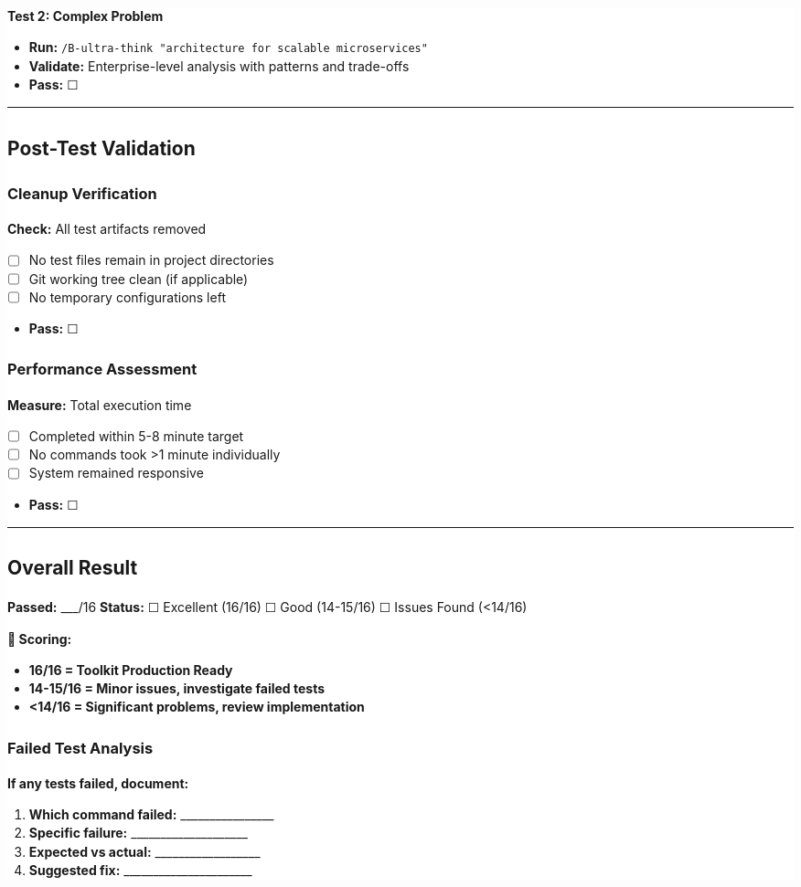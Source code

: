 **Test 2: Complex Problem**
- **Run:** `/B-ultra-think "architecture for scalable microservices"`
- **Validate:** Enterprise-level analysis with patterns and trade-offs
- **Pass:** ☐

---

## Post-Test Validation

### Cleanup Verification
**Check:** All test artifacts removed
- [ ] No test files remain in project directories
- [ ] Git working tree clean (if applicable)
- [ ] No temporary configurations left
- **Pass:** ☐

### Performance Assessment
**Measure:** Total execution time
- [ ] Completed within 5-8 minute target
- [ ] No commands took >1 minute individually
- [ ] System remained responsive
- **Pass:** ☐

---

## Overall Result
**Passed:** ___/16
**Status:** ☐ Excellent (16/16) ☐ Good (14-15/16) ☐ Issues Found (<14/16)

**🎯 Scoring:**
- **16/16 = Toolkit Production Ready**
- **14-15/16 = Minor issues, investigate failed tests**
- **<14/16 = Significant problems, review implementation**

### Failed Test Analysis
**If any tests failed, document:**
1. **Which command failed:** ________________
2. **Specific failure:** ____________________
3. **Expected vs actual:** __________________
4. **Suggested fix:** ______________________

